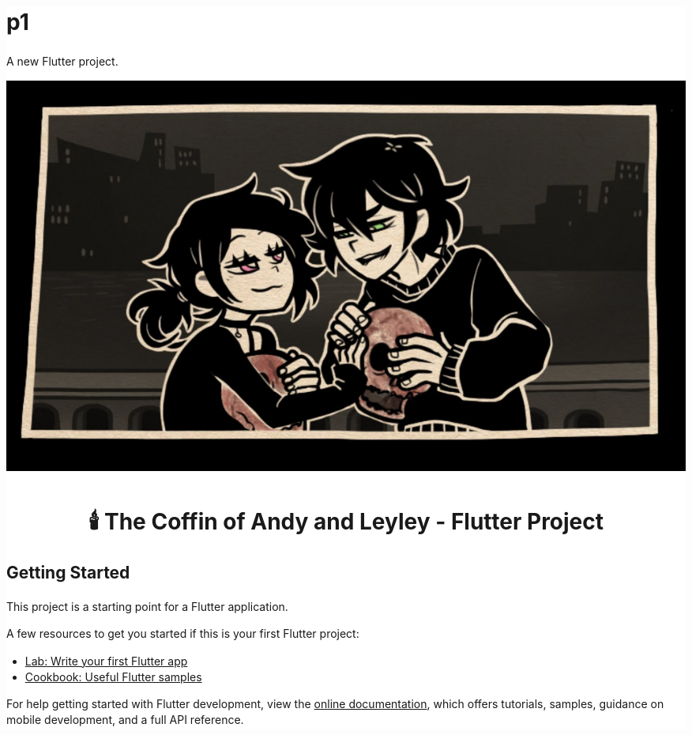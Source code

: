 # p1

A new Flutter project.

<p align="center">
  <img src="assets/bannermenu.jpg" width="100%" alt="Banner TCOAAL" />
</p>

<h1 align="center">🕯️ The Coffin of Andy and Leyley - Flutter Project</h1>

## Getting Started

This project is a starting point for a Flutter application.

A few resources to get you started if this is your first Flutter project:

- [Lab: Write your first Flutter app](https://docs.flutter.dev/get-started/codelab)
- [Cookbook: Useful Flutter samples](https://docs.flutter.dev/cookbook)

For help getting started with Flutter development, view the
[online documentation](https://docs.flutter.dev/), which offers tutorials,
samples, guidance on mobile development, and a full API reference.
